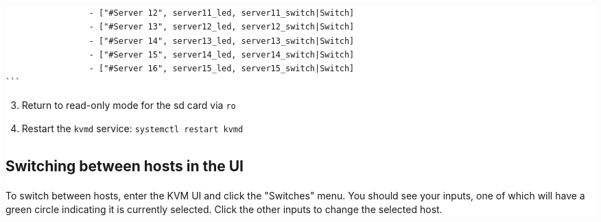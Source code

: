                      - ["#Server 12", server11_led, server11_switch|Switch]
                     - ["#Server 13", server12_led, server12_switch|Switch]
                     - ["#Server 14", server13_led, server13_switch|Switch]
                     - ["#Server 15", server14_led, server14_switch|Switch]
                     - ["#Server 16", server15_led, server15_switch|Switch]
    ```

3. Return to read-only mode for the sd card via `ro`

4. Restart the `kvmd` service: `systemctl restart kvmd`


## Switching between hosts in the UI

To switch between hosts, enter the KVM UI and click the "Switches" menu. You should see your inputs, one of which will have a green circle indicating it is currently selected. Click the other inputs to change the selected host.
